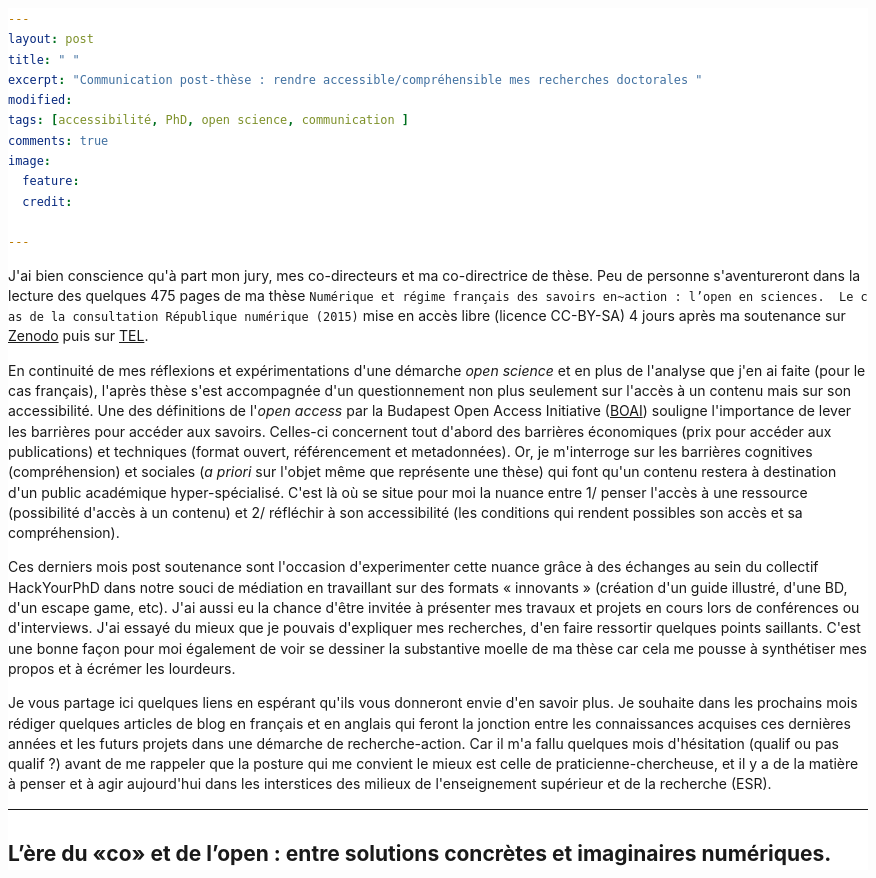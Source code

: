 ```yaml
---
layout: post
title: " "
excerpt: "Communication post-thèse : rendre accessible/compréhensible mes recherches doctorales "
modified:
tags: [accessibilité, PhD, open science, communication ]
comments: true
image:
  feature:
  credit:

---
```


J'ai bien conscience qu'à part mon jury, mes co-directeurs et ma co-directrice de thèse. Peu de personne s'aventureront dans la lecture des quelques 475 pages de ma thèse `Numérique et régime français des savoirs en~action : l’open en sciences.  Le cas de la consultation République numérique (2015)` mise en accès libre (licence CC-BY-SA) 4 jours après ma soutenance sur [Zenodo](https://zenodo.org/record/1491292) puis sur [TEL](https://tel.archives-ouvertes.fr/tel-01926040).

En continuité de mes réflexions et expérimentations d'une démarche _open science_ et en plus de l'analyse que j'en ai faite (pour le cas français), l'après thèse s'est accompagnée d'un questionnement non plus seulement sur l'accès à un contenu mais sur son accessibilité.
Une des définitions de l'_open access_ par la Budapest Open Access Initiative ([BOAI](https://www.budapestopenaccessinitiative.org/translations/french-translation)) souligne l'importance de lever les barrières pour accéder aux savoirs. Celles-ci concernent tout d'abord des barrières économiques (prix pour accéder aux publications) et techniques (format ouvert, référencement et metadonnées).
Or, je m'interroge sur les barrières cognitives (compréhension) et sociales (_a priori_ sur l'objet même que représente une thèse) qui font qu'un contenu restera à destination d'un public académique hyper-spécialisé. C'est là où se situe pour moi la nuance entre 1/ penser l'accès à une ressource (possibilité d'accès à un contenu) et 2/ réfléchir à son accessibilité (les conditions qui rendent possibles son accès et sa compréhension).

Ces derniers mois post soutenance sont l'occasion d'experimenter cette nuance grâce à des échanges au sein du collectif HackYourPhD dans notre souci de médiation en travaillant sur des formats « innovants » (création d'un guide illustré, d'une BD, d'un escape game, etc).
J'ai aussi eu la chance d'être invitée à présenter mes travaux et projets en cours lors de conférences ou d'interviews. J'ai essayé du mieux que je pouvais d'expliquer mes recherches, d'en faire ressortir quelques points saillants. C'est une bonne façon pour moi également de voir se dessiner la substantive moelle de ma thèse car cela me pousse à synthétiser mes propos et à écrémer les lourdeurs.

Je vous partage ici quelques liens en espérant qu'ils vous donneront envie d'en savoir plus. Je souhaite dans les prochains mois rédiger quelques articles de blog en français et en anglais qui feront la jonction entre les connaissances acquises ces dernières années et les futurs projets dans une démarche de recherche-action. Car il m'a fallu quelques mois d'hésitation (qualif ou pas qualif ?) avant de me rappeler que la posture qui me convient le mieux est celle de praticienne-chercheuse, et il y a de la matière à penser et à agir aujourd'hui dans les interstices des milieux de l'enseignement supérieur et de la recherche (ESR).


----
## L’ère du «co» et de l’open : entre solutions concrètes et imaginaires numériques.
